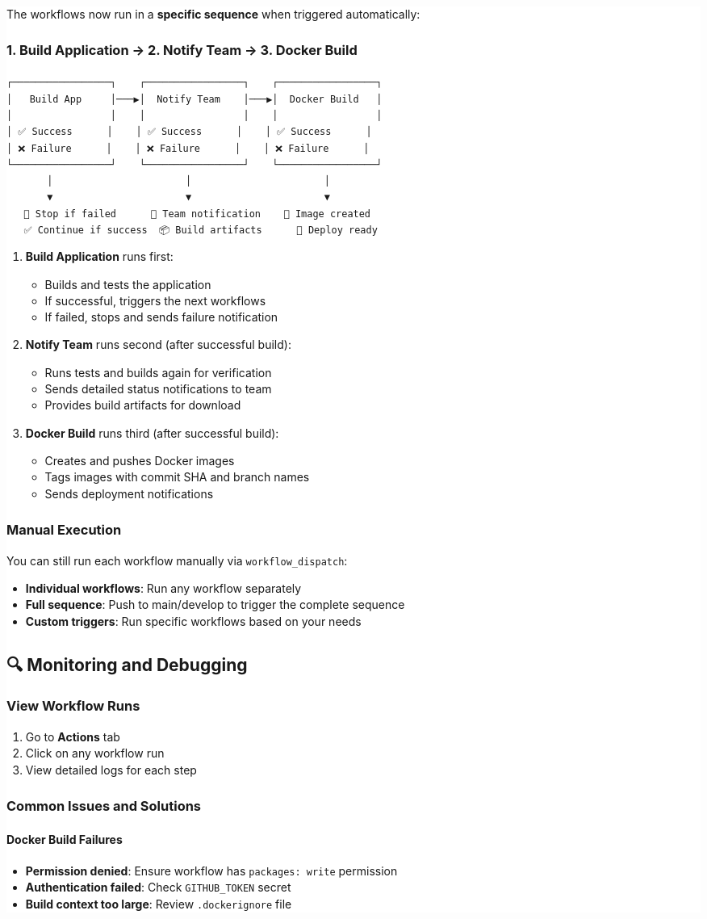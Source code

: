 The workflows now run in a **specific sequence** when triggered automatically:

### **1. Build Application** → **2. Notify Team** → **3. Docker Build**

```
┌─────────────────┐    ┌─────────────────┐    ┌─────────────────┐
│   Build App     │───▶│  Notify Team    │───▶│  Docker Build   │
│                 │    │                 │    │                 │
│ ✅ Success      │    │ ✅ Success      │    │ ✅ Success      │
│ ❌ Failure      │    │ ❌ Failure      │    │ ❌ Failure      │
└─────────────────┘    └─────────────────┘    └─────────────────┘
       │                       │                       │
       ▼                       ▼                       ▼
   🔴 Stop if failed      📢 Team notification    🐳 Image created
   ✅ Continue if success  📦 Build artifacts      🚀 Deploy ready
```

1. **Build Application** runs first:
   - Builds and tests the application
   - If successful, triggers the next workflows
   - If failed, stops and sends failure notification

2. **Notify Team** runs second (after successful build):
   - Runs tests and builds again for verification
   - Sends detailed status notifications to team
   - Provides build artifacts for download

3. **Docker Build** runs third (after successful build):
   - Creates and pushes Docker images
   - Tags images with commit SHA and branch names
   - Sends deployment notifications

### **Manual Execution**
You can still run each workflow manually via `workflow_dispatch`:
- **Individual workflows**: Run any workflow separately
- **Full sequence**: Push to main/develop to trigger the complete sequence
- **Custom triggers**: Run specific workflows based on your needs

## 🔍 Monitoring and Debugging

### View Workflow Runs
1. Go to **Actions** tab
2. Click on any workflow run
3. View detailed logs for each step

### Common Issues and Solutions

#### Docker Build Failures
- **Permission denied**: Ensure workflow has `packages: write` permission
- **Authentication failed**: Check `GITHUB_TOKEN` secret
- **Build context too large**: Review `.dockerignore` file
